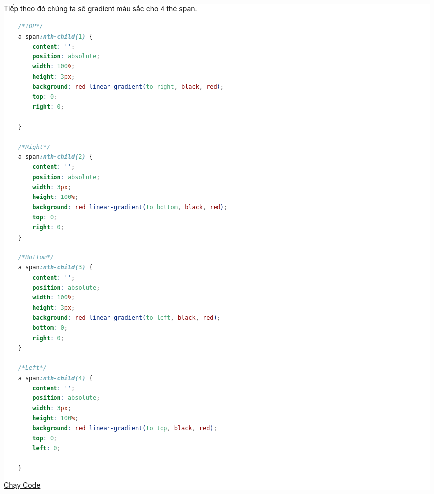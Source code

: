 

Tiếp theo đó chúng ta sẽ gradient màu sắc cho 4 thẻ span.


```css
    /*TOP*/
    a span:nth-child(1) {
        content: '';
        position: absolute;
        width: 100%;
        height: 3px;
        background: red linear-gradient(to right, black, red);
        top: 0;
        right: 0;

    }

    /*Right*/
    a span:nth-child(2) {
        content: '';
        position: absolute;
        width: 3px;
        height: 100%;
        background: red linear-gradient(to bottom, black, red);
        top: 0;
        right: 0;
    }

    /*Bottom*/
    a span:nth-child(3) {
        content: '';
        position: absolute;
        width: 100%;
        height: 3px;
        background: red linear-gradient(to left, black, red);
        bottom: 0;
        right: 0;
    }

    /*Left*/
    a span:nth-child(4) {
        content: '';
        position: absolute;
        width: 3px;
        height: 100%;
        background: red linear-gradient(to top, black, red);
        top: 0;
        left: 0;

    }
```
[Chạy Code](https://toidicode.com/live/?id=725)

